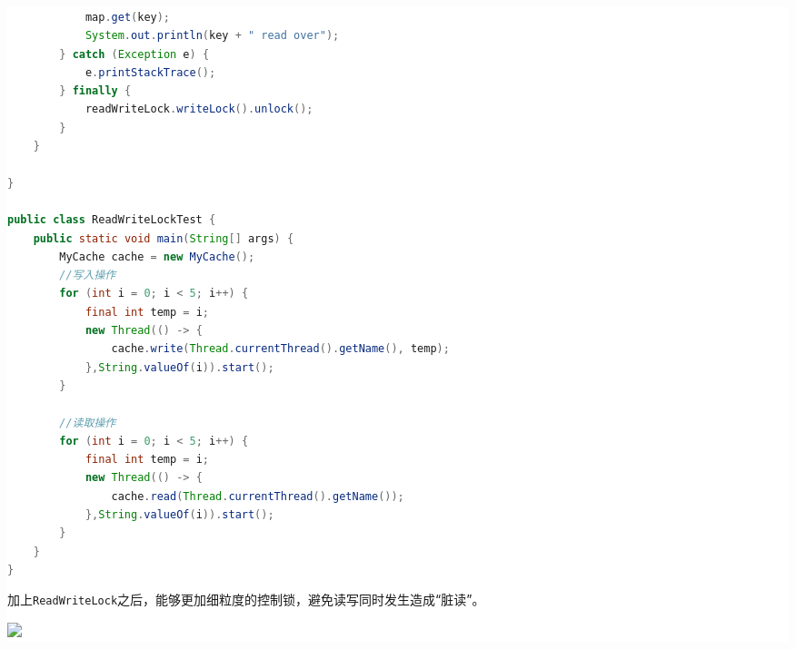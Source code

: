 ```java
            map.get(key);
            System.out.println(key + " read over");
        } catch (Exception e) {
            e.printStackTrace();
        } finally {
            readWriteLock.writeLock().unlock();
        }
    }

}

public class ReadWriteLockTest {
    public static void main(String[] args) {
        MyCache cache = new MyCache();
        //写入操作
        for (int i = 0; i < 5; i++) {
            final int temp = i;
            new Thread(() -> {
                cache.write(Thread.currentThread().getName(), temp);
            },String.valueOf(i)).start();
        }

        //读取操作
        for (int i = 0; i < 5; i++) {
            final int temp = i;
            new Thread(() -> {
                cache.read(Thread.currentThread().getName());
            },String.valueOf(i)).start();
        }
    }
}
```

加上`ReadWriteLock`之后，能够更加细粒度的控制锁，避免读写同时发生造成“脏读”。

![](https://iqqcode-blog.oss-cn-beijing.aliyuncs.com/img-2021-later/20210621202753.png)

